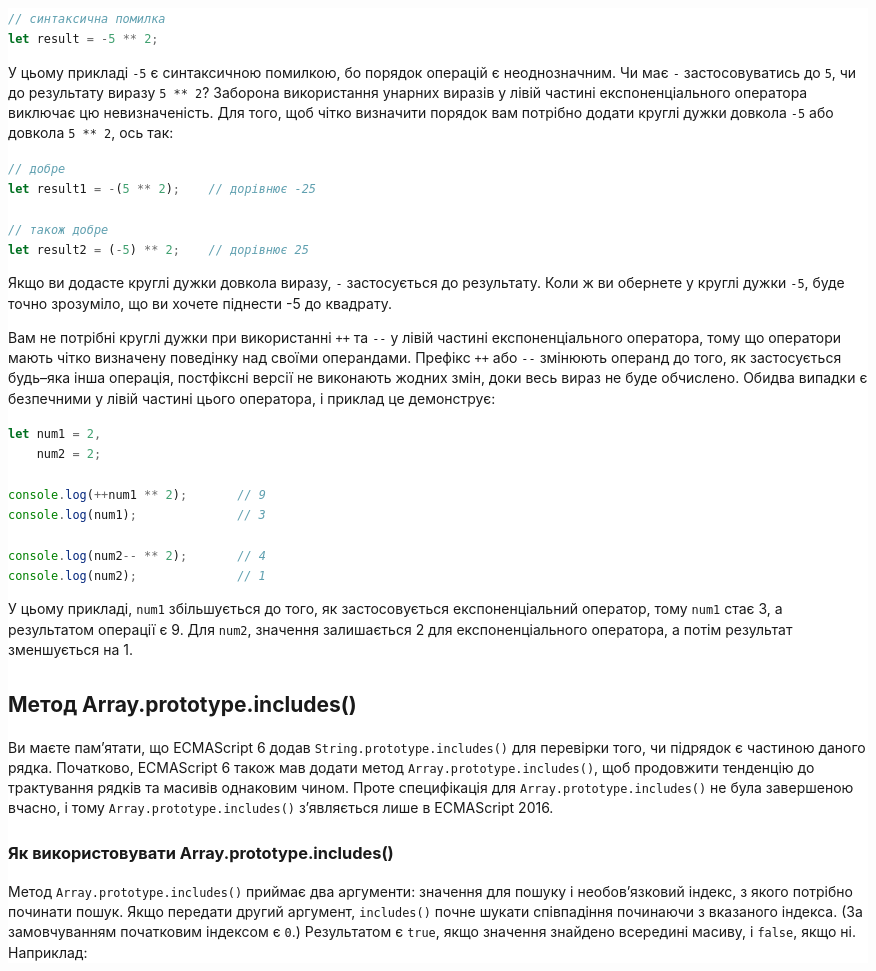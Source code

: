 ```js
// синтаксична помилка
let result = -5 ** 2;
```

У цьому прикладі `-5` є синтаксичною помилкою, бо порядок операцій є неоднозначним. Чи має `-` застосовуватись до `5`, чи до результату виразу `5 ** 2`? Заборона використання унарних виразів у лівій частині експоненціального оператора виключає цю невизначеність. Для того, щоб чітко визначити порядок вам потрібно додати круглі дужки довкола `-5` або довкола `5 ** 2`, ось так:

```js
// добре
let result1 = -(5 ** 2);    // дорівнює -25

// також добре
let result2 = (-5) ** 2;    // дорівнює 25
```

Якщо ви додасте круглі дужки довкола виразу, `-` застосується до результату. Коли ж ви обернете у круглі дужки `-5`, буде точно зрозуміло, що ви хочете піднести -5 до квадрату.

Вам не потрібні круглі дужки при використанні `++` та `--` у лівій частині експоненціального оператора, тому що оператори мають чітко визначену поведінку над своїми операндами. Префікс `++` або `--` змінюють операнд до того, як застосується будь–яка інша операція, постфіксні версії не виконають жодних змін, доки весь вираз не буде обчислено. Обидва випадки є безпечними у лівій частині цього оператора, і приклад це демонструє:

```js
let num1 = 2,
    num2 = 2;

console.log(++num1 ** 2);       // 9
console.log(num1);              // 3

console.log(num2-- ** 2);       // 4
console.log(num2);              // 1
```

У цьому прикладі, `num1` збільшується до того, як застосовується експоненціальний оператор, тому `num1` стає 3, а результатом операції є 9. Для `num2`, значення залишається 2 для експоненціального оператора, а потім результат зменшується на 1.

## Метод Array.prototype.includes()

Ви маєте пам’ятати, що ECMAScript 6 додав `String.prototype.includes()` для перевірки того, чи підрядок є частиною даного рядка. Початково, ECMAScript 6 також мав додати метод `Array.prototype.includes()`, щоб продовжити тенденцію до трактування рядків та масивів однаковим чином. Проте специфікація для `Array.prototype.includes()` не була завершеною вчасно, і тому `Array.prototype.includes()` з’являється лише в ECMAScript 2016.

### Як використовувати Array.prototype.includes()

Метод `Array.prototype.includes()` приймає два аргументи: значення для пошуку і необов’язковий індекс, з якого потрібно починати пошук. Якщо передати другий аргумент, `includes()` почне шукати співпадіння починаючи з вказаного індекса. (За замовчуванням початковим індексом є `0`.) Результатом є `true`, якщо значення знайдено всередині масиву, і `false`, якщо ні. Наприклад:
